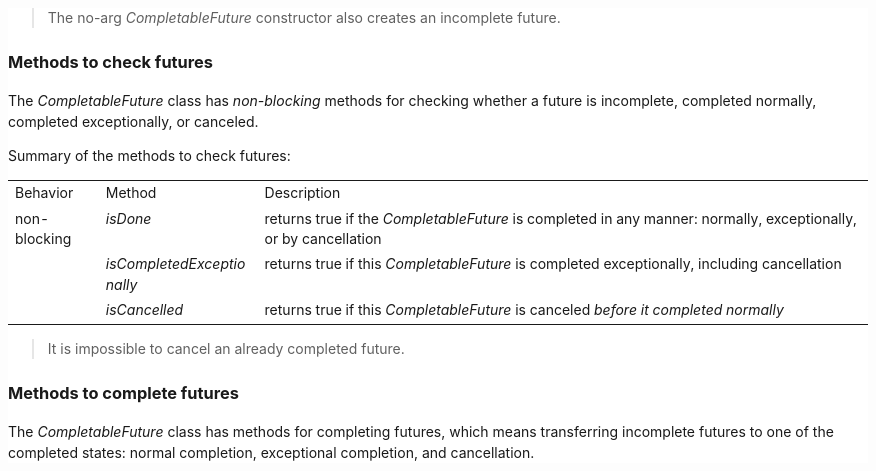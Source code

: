 
>The no-arg _CompletableFuture_ constructor also creates an incomplete future.


### Methods to check futures

The _CompletableFuture_ class has _non-blocking_ methods for checking whether a future is incomplete, completed normally, completed exceptionally, or canceled.

Summary of the methods to check futures:


<table>
  <tr>
   <td>Behavior
   </td>
   <td>Method
   </td>
   <td>Description
   </td>
  </tr>
  <tr>
   <td rowspan="3" >non-blocking
   </td>
   <td><em>isDone</em>
   </td>
   <td>returns true if the <em>CompletableFuture</em> is completed in any manner: normally, exceptionally, or by cancellation
   </td>
  </tr>
  <tr>
   <td><em>isCompletedExceptionally</em>
   </td>
   <td>returns true if this <em>CompletableFuture</em> is completed exceptionally, including cancellation
   </td>
  </tr>
  <tr>
   <td><em>isCancelled</em>
   </td>
   <td>returns true if this <em>CompletableFuture</em> is canceled <em>before it completed normally</em>
   </td>
  </tr>
</table>


>It is impossible to cancel an already completed future.


### Methods to complete futures

The _CompletableFuture_ class has methods for completing futures, which means transferring incomplete futures to one of the completed states: normal completion, exceptional completion, and cancellation.
